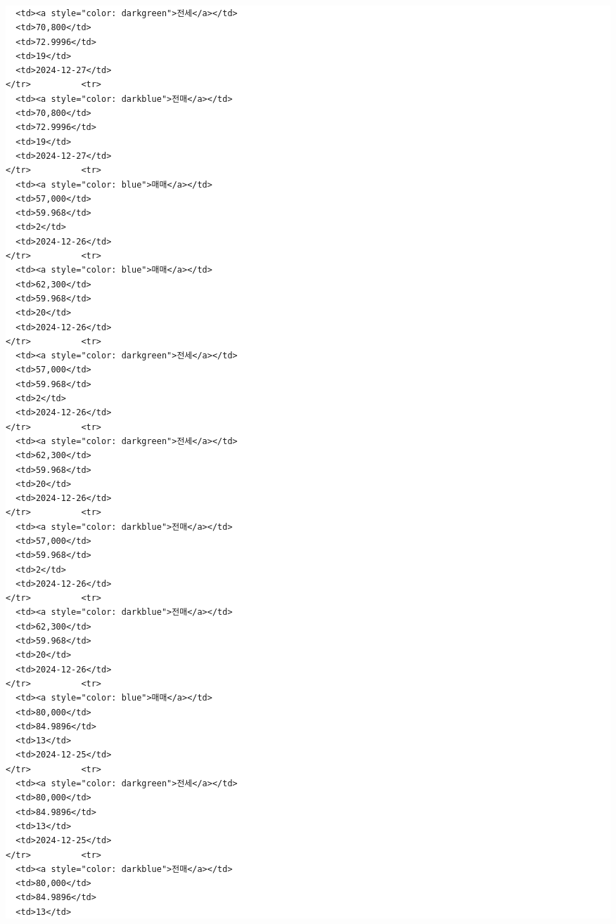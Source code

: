       <td><a style="color: darkgreen">전세</a></td>
      <td>70,800</td>
      <td>72.9996</td>
      <td>19</td>
      <td>2024-12-27</td>
    </tr>          <tr>
      <td><a style="color: darkblue">전매</a></td>
      <td>70,800</td>
      <td>72.9996</td>
      <td>19</td>
      <td>2024-12-27</td>
    </tr>          <tr>
      <td><a style="color: blue">매매</a></td>
      <td>57,000</td>
      <td>59.968</td>
      <td>2</td>
      <td>2024-12-26</td>
    </tr>          <tr>
      <td><a style="color: blue">매매</a></td>
      <td>62,300</td>
      <td>59.968</td>
      <td>20</td>
      <td>2024-12-26</td>
    </tr>          <tr>
      <td><a style="color: darkgreen">전세</a></td>
      <td>57,000</td>
      <td>59.968</td>
      <td>2</td>
      <td>2024-12-26</td>
    </tr>          <tr>
      <td><a style="color: darkgreen">전세</a></td>
      <td>62,300</td>
      <td>59.968</td>
      <td>20</td>
      <td>2024-12-26</td>
    </tr>          <tr>
      <td><a style="color: darkblue">전매</a></td>
      <td>57,000</td>
      <td>59.968</td>
      <td>2</td>
      <td>2024-12-26</td>
    </tr>          <tr>
      <td><a style="color: darkblue">전매</a></td>
      <td>62,300</td>
      <td>59.968</td>
      <td>20</td>
      <td>2024-12-26</td>
    </tr>          <tr>
      <td><a style="color: blue">매매</a></td>
      <td>80,000</td>
      <td>84.9896</td>
      <td>13</td>
      <td>2024-12-25</td>
    </tr>          <tr>
      <td><a style="color: darkgreen">전세</a></td>
      <td>80,000</td>
      <td>84.9896</td>
      <td>13</td>
      <td>2024-12-25</td>
    </tr>          <tr>
      <td><a style="color: darkblue">전매</a></td>
      <td>80,000</td>
      <td>84.9896</td>
      <td>13</td>